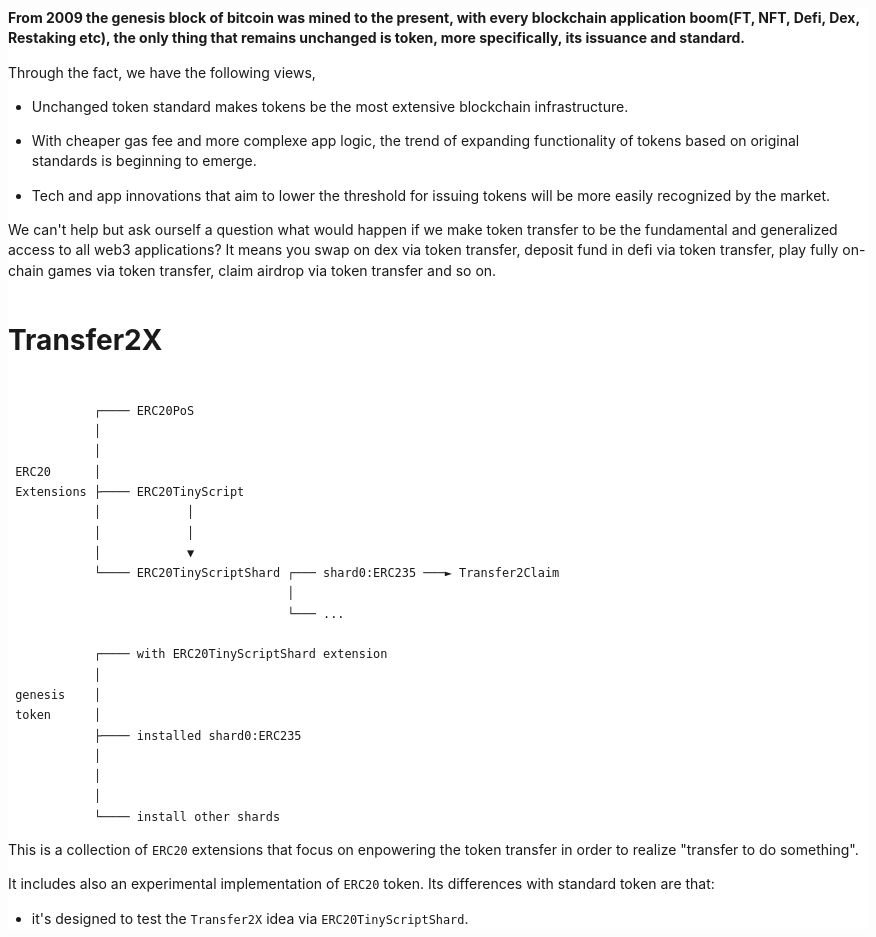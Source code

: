 **From 2009 the genesis block of bitcoin was mined to the present, with every blockchain application boom(FT, NFT, Defi, Dex, Restaking etc), the only thing that remains unchanged is token, more specifically, its issuance and standard.**

Through the fact, we have the following views,

- Unchanged token standard makes tokens be the most extensive blockchain infrastructure.

- With cheaper gas fee and more complexe app logic, the trend of expanding functionality of tokens based on original standards is beginning to emerge.

- Tech and app innovations that aim to lower the threshold for issuing tokens will be more easily recognized by the market.

We can't help but ask ourself a question what would happen if we make token transfer to be the fundamental and generalized access to all web3 applications? It means you swap on dex via token transfer, deposit fund in defi via token transfer, play fully on-chain games via token transfer, claim airdrop via token transfer and so on.

# Transfer2X

```

            ┌──── ERC20PoS
            │
            │
 ERC20      │
 Extensions ├──── ERC20TinyScript
            │            │
            │            │
            │            ▼
            └──── ERC20TinyScriptShard ┌─── shard0:ERC235 ───► Transfer2Claim
                                       │
                                       └─── ...

            ┌──── with ERC20TinyScriptShard extension
            │
 genesis    │
 token      │
            ├──── installed shard0:ERC235
            │
            │
            │
            └──── install other shards

```

This is a collection of `ERC20` extensions that focus on enpowering the token transfer in order to realize "transfer to do something".

It includes also an experimental implementation of `ERC20` token. Its differences with standard token are that:

- it's designed to test the `Transfer2X` idea via `ERC20TinyScriptShard`.
